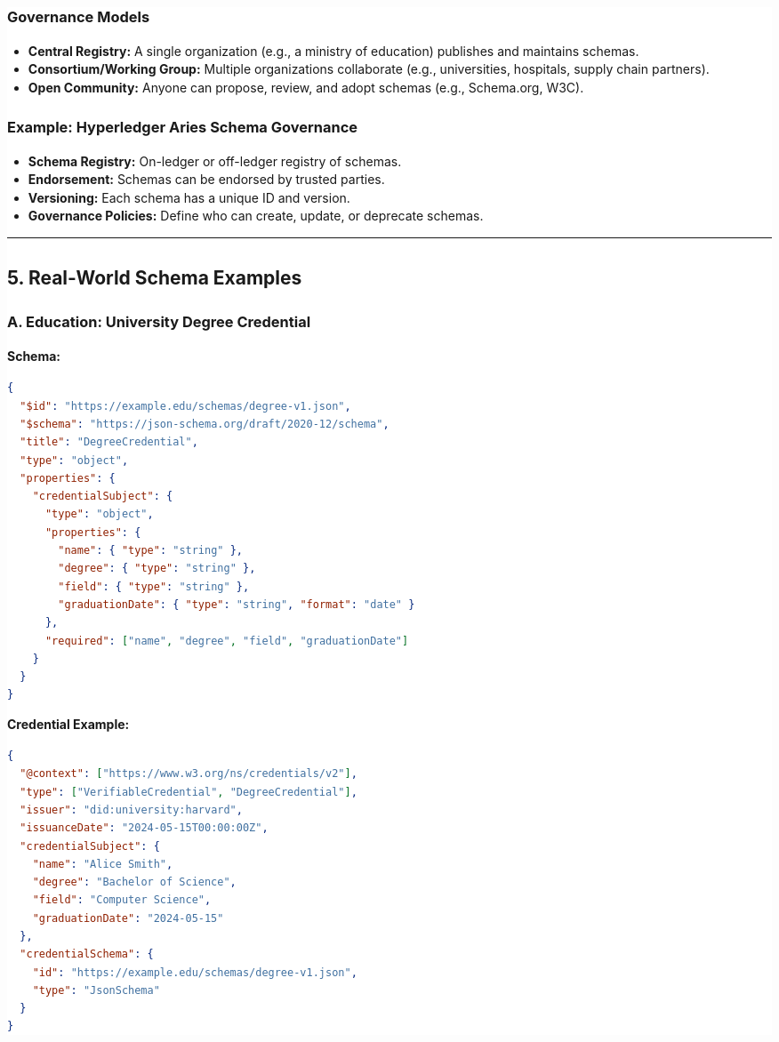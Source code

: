 ### Governance Models

- **Central Registry:** A single organization (e.g., a ministry of education) publishes and maintains schemas.
- **Consortium/Working Group:** Multiple organizations collaborate (e.g., universities, hospitals, supply chain partners).
- **Open Community:** Anyone can propose, review, and adopt schemas (e.g., Schema.org, W3C).

### Example: Hyperledger Aries Schema Governance

- **Schema Registry:** On-ledger or off-ledger registry of schemas.
- **Endorsement:** Schemas can be endorsed by trusted parties.
- **Versioning:** Each schema has a unique ID and version.
- **Governance Policies:** Define who can create, update, or deprecate schemas.

---

## 5. Real-World Schema Examples

### A. Education: University Degree Credential

**Schema:**

```json
{
  "$id": "https://example.edu/schemas/degree-v1.json",
  "$schema": "https://json-schema.org/draft/2020-12/schema",
  "title": "DegreeCredential",
  "type": "object",
  "properties": {
    "credentialSubject": {
      "type": "object",
      "properties": {
        "name": { "type": "string" },
        "degree": { "type": "string" },
        "field": { "type": "string" },
        "graduationDate": { "type": "string", "format": "date" }
      },
      "required": ["name", "degree", "field", "graduationDate"]
    }
  }
}
```

**Credential Example:**

```json
{
  "@context": ["https://www.w3.org/ns/credentials/v2"],
  "type": ["VerifiableCredential", "DegreeCredential"],
  "issuer": "did:university:harvard",
  "issuanceDate": "2024-05-15T00:00:00Z",
  "credentialSubject": {
    "name": "Alice Smith",
    "degree": "Bachelor of Science",
    "field": "Computer Science",
    "graduationDate": "2024-05-15"
  },
  "credentialSchema": {
    "id": "https://example.edu/schemas/degree-v1.json",
    "type": "JsonSchema"
  }
}
```
